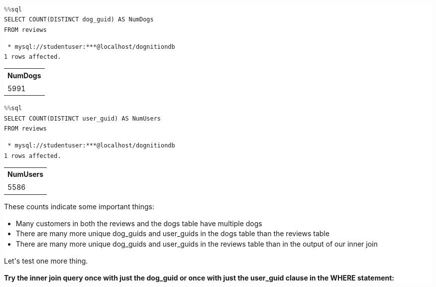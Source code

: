 
```python
%%sql
SELECT COUNT(DISTINCT dog_guid) AS NumDogs
FROM reviews
```

     * mysql://studentuser:***@localhost/dognitiondb
    1 rows affected.





<table>
    <tr>
        <th>NumDogs</th>
    </tr>
    <tr>
        <td>5991</td>
    </tr>
</table>




```python
%%sql
SELECT COUNT(DISTINCT user_guid) AS NumUsers
FROM reviews
```

     * mysql://studentuser:***@localhost/dognitiondb
    1 rows affected.





<table>
    <tr>
        <th>NumUsers</th>
    </tr>
    <tr>
        <td>5586</td>
    </tr>
</table>



These counts indicate some important things:

+ Many customers in both the reviews and the dogs table have multiple dogs
+ There are many more unique dog_guids and user_guids in the dogs table than the reviews table
+ There are many more unique dog_guids and user_guids in the reviews table than in the output of our inner join

Let's test one more thing.  
   
**Try the inner join query once with just the dog_guid or once with just the user_guid clause in the WHERE statement:**

